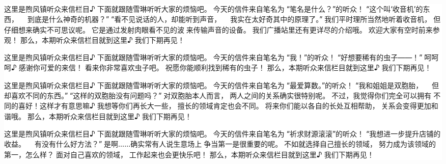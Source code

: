 这里是煦风镇听众来信栏目♪
下面就跟随雪琳听听大家的烦恼吧。
今天的信件来自笔名为
“笔名是什么？”的听众！
“这个叫‘收音机’的东西，
　到底是什么神奇的机器？”
“看不见说话的人，却能听到声音，
　我实在太好奇其中的原理了。”
我们平时理所当然地听着收音机，
但仔细想来确实不可思议呢。
它是通过发射肉眼看不见的波
来传输声音的设备。
我们广播站里还有更详尽的介绍哦。
欢迎大家有空时前来参观！
那么，本期听众来信栏目就到这里♪
我们下期再见！

这里是煦风镇听众来信栏目♪
下面就跟随雪琳听听大家的烦恼吧。
今天的信件来自笔名为
“我！”的听众！
“好想要稀有的虫子——！”
呵呵呵♪
感谢你可爱的来信！
看来你非常喜欢虫子吧。
祝愿你能顺利找到稀有的虫子！
那么，本期听众来信栏目就到这里♪
我们下期再见！

这里是煦风镇听众来信栏目♪
下面就跟随雪琳听听大家的烦恼吧。
今天的信件来自笔名为
“最爱算数。”的听众！
“我和姐姐是双胞胎，
　但却喜欢不同的东西。”
“这样的双胞胎没有问题吗？”
对双胞胎本人而言，
两人之间的关系确实很特别呢。
不过，我觉得你们完全可以拥有
不同的喜好！这样才有意思嘛♪
我想等你们再长大一些，
擅长的领域肯定也会不同。
将来你们能以各自的长处互相帮助，
关系会变得更加和谐哦。
那么，本期听众来信栏目就到这里♪
我们下期再见！

这里是煦风镇听众来信栏目♪
下面就跟随雪琳听听大家的烦恼吧。
今天的信件来自笔名为
“祈求财源滚滚”的听众！
“我想进一步提升店铺的收益。
　有没有什么好方法？”
是啊……确实常有人说生意场上
争当第一是很重要的呢。
不如就选择自己擅长的领域，
努力成为该领域的第一，怎么样？
面对自己喜欢的领域，
工作起来也会更快乐吧！
那么，本期听众来信栏目就到这里♪
我们下期再见！
